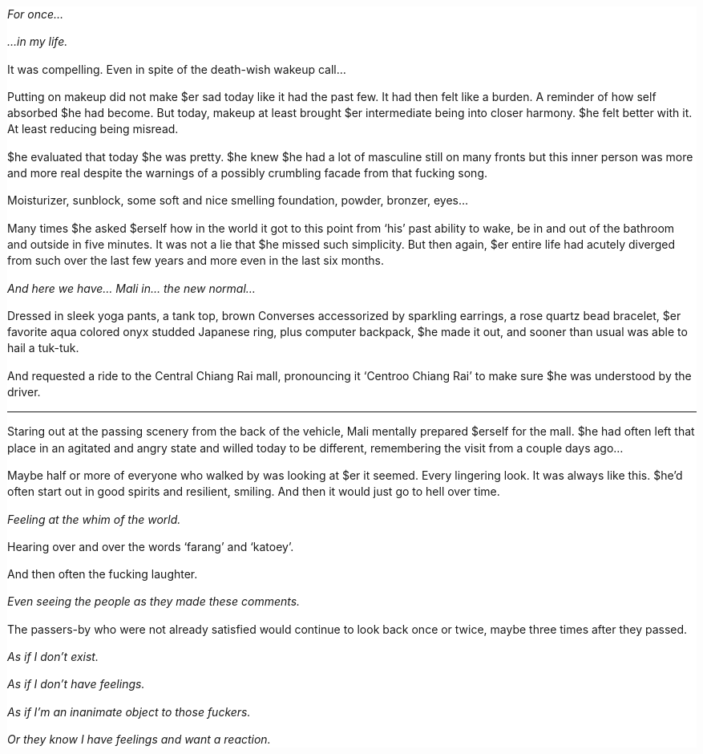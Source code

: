_For once…_

_…in my life._

It was compelling. Even in spite of the death-wish wakeup call… 

Putting on makeup did not make $er sad today like it had the past few. It had then felt like a burden. A reminder of how self absorbed $he had become. But today, makeup at least brought $er intermediate being into closer harmony. $he felt better with it. At least reducing being misread.

$he evaluated that today $he was pretty. $he knew $he had a lot of masculine still on many fronts but this inner person was more and more real despite the warnings of a possibly crumbling facade from that fucking song. 

Moisturizer, sunblock, some soft and nice smelling foundation, powder, bronzer, eyes… 

Many times $he asked $erself how in the world it got to this point from ‘his’ past ability to wake, be in and out of the bathroom and outside in five minutes. It was not a lie that $he missed such simplicity. But then again, $er entire life had acutely diverged from such over the last few years and more even in the last six months. 

_And here we have… Mali in… the new normal…_

Dressed in sleek yoga pants, a tank top, brown Converses accessorized by sparkling earrings, a rose quartz bead bracelet, $er favorite aqua colored onyx studded Japanese ring, plus computer backpack, $he made it out, and sooner than usual was able to hail a tuk-tuk.

And requested a ride to the Central Chiang Rai mall, pronouncing it ‘Centroo Chiang Rai’ to make sure $he was understood by the driver.



* **



Staring out at the passing scenery from the back of the vehicle, Mali mentally prepared $erself for the mall. $he had often left that place in an agitated and angry state and willed today to be different, remembering the visit from a couple days ago…

Maybe half or more of everyone who walked by was looking at $er it seemed. Every lingering look. It was always like this. $he’d often start out in good spirits and resilient, smiling. And then it would just go to hell over time. 

_Feeling at the whim of the world._

Hearing over and over the words ‘farang’ and ‘katoey’. 

And then often the fucking laughter. 

_Even seeing the people as they made these comments._

The passers-by who were not already satisfied would continue to look back once or twice, maybe three times after they passed.

_As if I don’t exist._

_As if I don’t have feelings._

_As if I’m an inanimate object to those fuckers._

_Or they know I have feelings and want a reaction._
